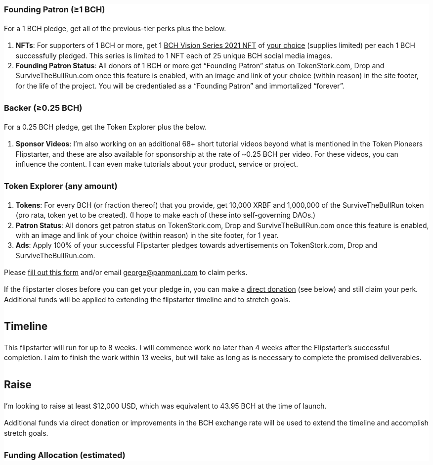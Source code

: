 ### Founding Patron (≥1 BCH)

For a 1 BCH pledge, get all of the previous-tier perks plus the below.

1. **NFTs**: For supporters of 1 BCH or more, get 1 [BCH Vision Series 2021 NFT](https://tapswap.cash/trade/792eb291fee60820bc04fcdde48c73fa23a2a35756fe01c7164f5b5ce783f5f2) of [your choice](https://www.bitcoincashsite.com/blog/bch-vision-2021-nft-series) (supplies limited) per each 1 BCH successfully pledged. This series is limited to 1 NFT each of 25 unique BCH social media images.
2. **Founding Patron Status**: All donors of 1 BCH or more get “Founding Patron” status on TokenStork.com, Drop and SurviveTheBullRun.com once this feature is enabled, with an image and link of your choice (within reason) in the site footer, for the life of the project. You will be credentialed as a “Founding Patron” and immortalized “forever”.

### Backer (≥0.25 BCH)

For a 0.25 BCH pledge, get the Token Explorer plus the below.

1. **Sponsor Videos**: I’m also working on an additional 68+ short tutorial videos beyond what is mentioned in the Token Pioneers Flipstarter, and these are also available for sponsorship at the rate of ~0.25 BCH per video. For these videos, you can influence the content. I can even make tutorials about your product, service or project.

### Token Explorer (any amount)

1. **Tokens**: For every BCH (or fraction thereof) that you provide, get 10,000 XRBF and 1,000,000 of the SurviveTheBullRun token (pro rata, token yet to be created). (I hope to make each of these into self-governing DAOs.)
2. **Patron Status**: All donors get patron status on TokenStork.com, Drop and SurviveTheBullRun.com once this feature is enabled, with an image and link of your choice (within reason) in the site footer, for 1 year.
3. **Ads**: Apply 100% of your successful Flipstarter pledges towards advertisements on TokenStork.com, Drop and SurviveTheBullRun.com.

Please [fill out this form](https://panmoni.zapier.app/sign-up) and/or email [george@panmoni.com](mailto:george@panmoni.com) to claim perks.

If the flipstarter closes before you can get your pledge in, you can make a [direct donation](bitcoincash:qz3pxmwda8gd42wa8k9yfxcwhcaapeuhygjc8mc4m8) (see below) and still claim your perk. Additional funds will be applied to extending the flipstarter timeline and to stretch goals.

## Timeline

This flipstarter will run for up to 8 weeks. I will commence work no later than 4 weeks after the Flipstarter’s successful completion. I aim to finish the work within 13 weeks, but will take as long as is necessary to complete the promised deliverables.

## Raise

I’m looking to raise at least $12,000 USD, which was equivalent to 43.95 BCH at the time of launch.

Additional funds via direct donation or improvements in the BCH exchange rate will be used to extend the timeline and accomplish stretch goals.

### Funding Allocation (estimated)
